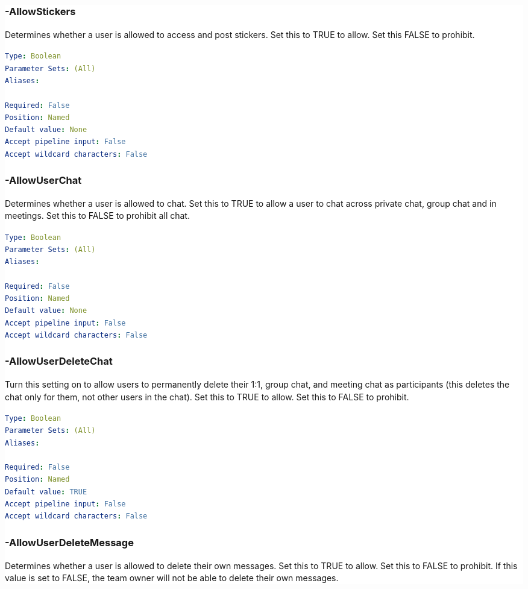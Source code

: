 ### -AllowStickers
Determines whether a user is allowed to access and post stickers. Set this to TRUE to allow. Set this FALSE to prohibit.

```yaml
Type: Boolean
Parameter Sets: (All)
Aliases:

Required: False
Position: Named
Default value: None
Accept pipeline input: False
Accept wildcard characters: False
```

### -AllowUserChat
Determines whether a user is allowed to chat. Set this to TRUE to allow a user to chat across private chat, group chat and in meetings. Set this to FALSE to prohibit all chat.

```yaml
Type: Boolean
Parameter Sets: (All)
Aliases:

Required: False
Position: Named
Default value: None
Accept pipeline input: False
Accept wildcard characters: False
```

### -AllowUserDeleteChat
Turn this setting on to allow users to permanently delete their 1:1, group chat, and meeting chat as participants (this deletes the chat only for them, not other users in the chat). Set this to TRUE to allow. Set this to FALSE to prohibit.

```yaml
Type: Boolean
Parameter Sets: (All)
Aliases:

Required: False
Position: Named
Default value: TRUE
Accept pipeline input: False
Accept wildcard characters: False
```

### -AllowUserDeleteMessage
Determines whether a user is allowed to delete their own messages. Set this to TRUE to allow. Set this to FALSE to prohibit.
If this value is set to FALSE, the team owner will not be able to delete their own messages.
